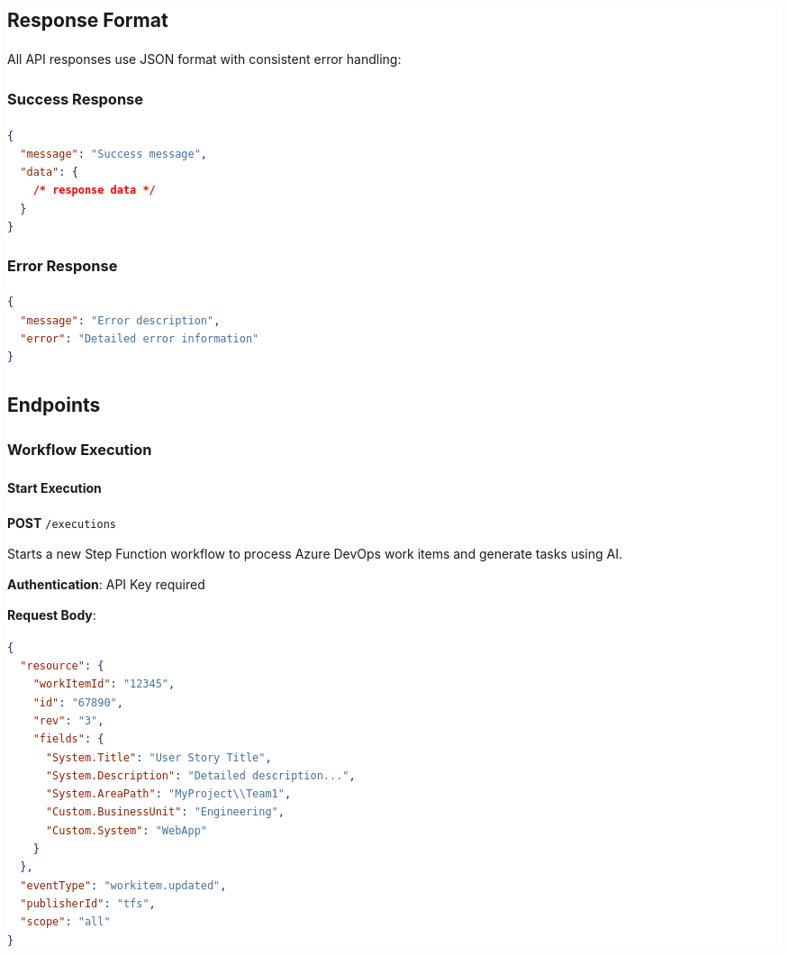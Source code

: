 ## Response Format

All API responses use JSON format with consistent error handling:

### Success Response

```json
{
  "message": "Success message",
  "data": {
    /* response data */
  }
}
```

### Error Response

```json
{
  "message": "Error description",
  "error": "Detailed error information"
}
```

## Endpoints

### Workflow Execution

#### Start Execution

**POST** `/executions`

Starts a new Step Function workflow to process Azure DevOps work items and generate tasks using AI.

**Authentication**: API Key required

**Request Body**:

```json
{
  "resource": {
    "workItemId": "12345",
    "id": "67890",
    "rev": "3",
    "fields": {
      "System.Title": "User Story Title",
      "System.Description": "Detailed description...",
      "System.AreaPath": "MyProject\\Team1",
      "Custom.BusinessUnit": "Engineering",
      "Custom.System": "WebApp"
    }
  },
  "eventType": "workitem.updated",
  "publisherId": "tfs",
  "scope": "all"
}
```

